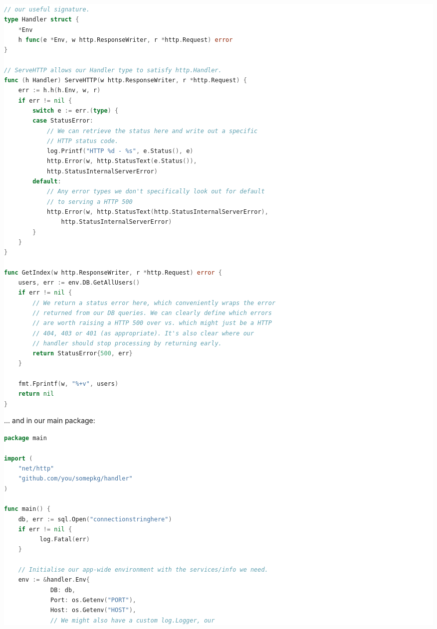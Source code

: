 ```go
// our useful signature.
type Handler struct {
	*Env
	h func(e *Env, w http.ResponseWriter, r *http.Request) error
}

// ServeHTTP allows our Handler type to satisfy http.Handler.
func (h Handler) ServeHTTP(w http.ResponseWriter, r *http.Request) {
	err := h.h(h.Env, w, r)
	if err != nil {
		switch e := err.(type) {
		case StatusError:
			// We can retrieve the status here and write out a specific
			// HTTP status code.
			log.Printf("HTTP %d - %s", e.Status(), e)
			http.Error(w, http.StatusText(e.Status()),
            http.StatusInternalServerError)
		default:
			// Any error types we don't specifically look out for default
			// to serving a HTTP 500
			http.Error(w, http.StatusText(http.StatusInternalServerError),
				http.StatusInternalServerError)
		}
	}
}

func GetIndex(w http.ResponseWriter, r *http.Request) error {
    users, err := env.DB.GetAllUsers()
    if err != nil {
        // We return a status error here, which conveniently wraps the error
        // returned from our DB queries. We can clearly define which errors 
        // are worth raising a HTTP 500 over vs. which might just be a HTTP 
        // 404, 403 or 401 (as appropriate). It's also clear where our 
        // handler should stop processing by returning early.
        return StatusError{500, err}
    }

    fmt.Fprintf(w, "%+v", users)
    return nil
}
```

... and in our main package:

```go
package main

import (
    "net/http"
    "github.com/you/somepkg/handler"
)

func main() {
    db, err := sql.Open("connectionstringhere")
    if err != nil {
          log.Fatal(err)
    }

    // Initialise our app-wide environment with the services/info we need.
    env := &handler.Env{
             DB: db,
             Port: os.Getenv("PORT"),
             Host: os.Getenv("HOST"),
             // We might also have a custom log.Logger, our 
```